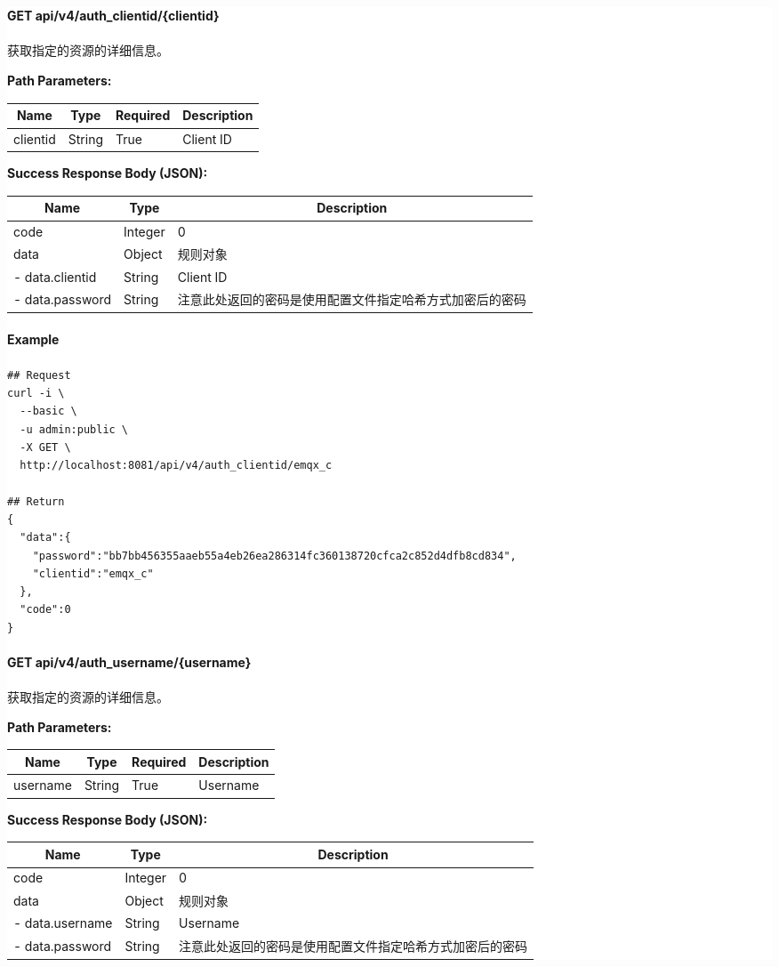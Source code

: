 #### GET api/v4/auth_clientid/{clientid}

获取指定的资源的详细信息。

**Path Parameters:**

| Name     | Type   | Required | Description |
| -------- | ------ | -------- | ----------- |
| clientid | String | True     | Client ID   |

**Success Response Body (JSON):**

| Name            | Type    | Description                                              |
| --------------- | ------- | -------------------------------------------------------- |
| code            | Integer | 0                                                        |
| data            | Object  | 规则对象                                                 |
| - data.clientid | String  | Client ID                                                |
| - data.password | String  | 注意此处返回的密码是使用配置文件指定哈希方式加密后的密码 |

#### **Example**

```shell
## Request
curl -i \
  --basic \
  -u admin:public \
  -X GET \
  http://localhost:8081/api/v4/auth_clientid/emqx_c

## Return
{
  "data":{
    "password":"bb7bb456355aaeb55a4eb26ea286314fc360138720cfca2c852d4dfb8cd834",
    "clientid":"emqx_c"
  },
  "code":0
}
```

#### GET api/v4/auth_username/{username}

获取指定的资源的详细信息。

**Path Parameters:**

| Name     | Type   | Required | Description |
| -------- | ------ | -------- | ----------- |
| username | String | True     | Username    |

**Success Response Body (JSON):**

| Name            | Type    | Description                                              |
| --------------- | ------- | -------------------------------------------------------- |
| code            | Integer | 0                                                        |
| data            | Object  | 规则对象                                                  |
| - data.username | String  | Username                                                 |
| - data.password | String  | 注意此处返回的密码是使用配置文件指定哈希方式加密后的密码 |
